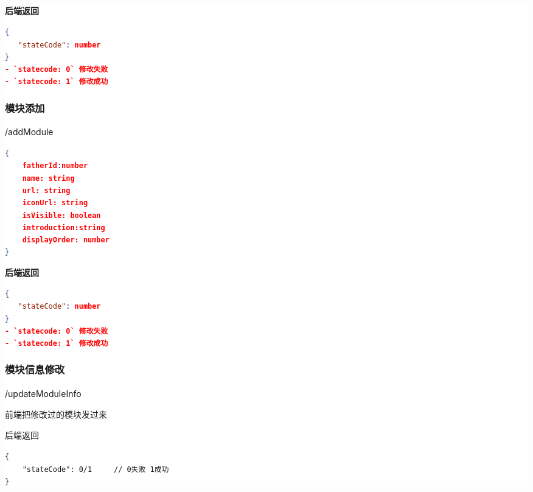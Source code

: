 
**后端返回**

```json
{
   "stateCode": number
}
- `statecode: 0` 修改失败
- `statecode: 1` 修改成功
```



### 模块添加

/addModule

```json
{
	fatherId:number
    name: string
    url: string
    iconUrl: string
    isVisible: boolean
    introduction:string
    displayOrder: number
}
```

**后端返回**

```json
{
   "stateCode": number
}
- `statecode: 0` 修改失败
- `statecode: 1` 修改成功
```

### 模块信息修改

/updateModuleInfo

前端把修改过的模块发过来

后端返回

```josn
{
    "stateCode": 0/1     // 0失败 1成功
}
```



